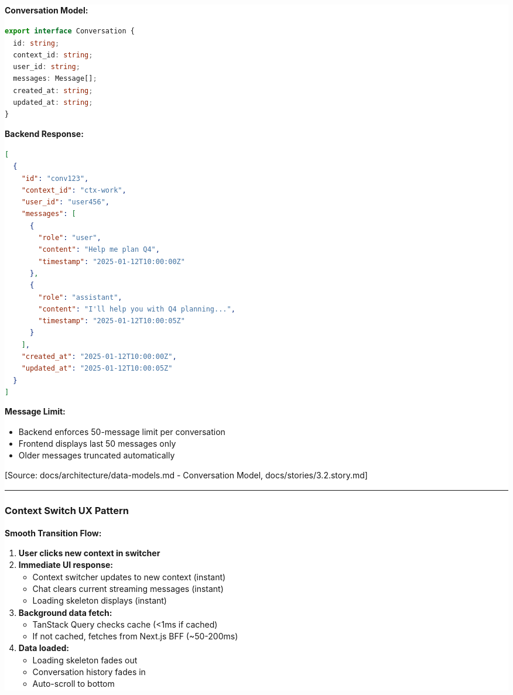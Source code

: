**Conversation Model:**

```typescript
export interface Conversation {
  id: string;
  context_id: string;
  user_id: string;
  messages: Message[];
  created_at: string;
  updated_at: string;
}
```

**Backend Response:**

```json
[
  {
    "id": "conv123",
    "context_id": "ctx-work",
    "user_id": "user456",
    "messages": [
      {
        "role": "user",
        "content": "Help me plan Q4",
        "timestamp": "2025-01-12T10:00:00Z"
      },
      {
        "role": "assistant",
        "content": "I'll help you with Q4 planning...",
        "timestamp": "2025-01-12T10:00:05Z"
      }
    ],
    "created_at": "2025-01-12T10:00:00Z",
    "updated_at": "2025-01-12T10:00:05Z"
  }
]
```

**Message Limit:**
- Backend enforces 50-message limit per conversation
- Frontend displays last 50 messages only
- Older messages truncated automatically

[Source: docs/architecture/data-models.md - Conversation Model, docs/stories/3.2.story.md]

---

### Context Switch UX Pattern

**Smooth Transition Flow:**

1. **User clicks new context in switcher**
2. **Immediate UI response:**
   - Context switcher updates to new context (instant)
   - Chat clears current streaming messages (instant)
   - Loading skeleton displays (instant)
3. **Background data fetch:**
   - TanStack Query checks cache (<1ms if cached)
   - If not cached, fetches from Next.js BFF (~50-200ms)
4. **Data loaded:**
   - Loading skeleton fades out
   - Conversation history fades in
   - Auto-scroll to bottom
